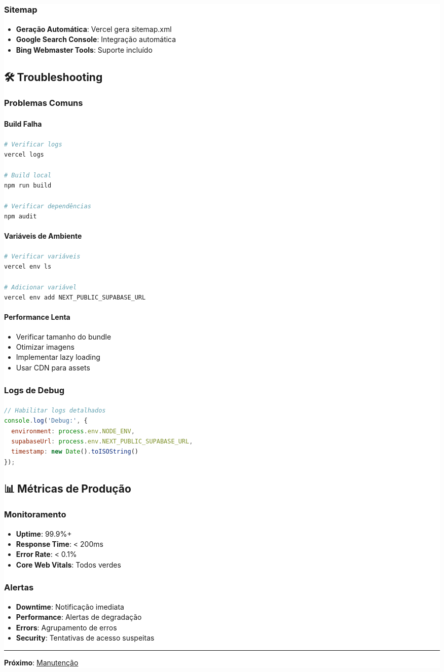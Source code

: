 ### **Sitemap**
- **Geração Automática**: Vercel gera sitemap.xml
- **Google Search Console**: Integração automática
- **Bing Webmaster Tools**: Suporte incluído

## 🛠️ Troubleshooting

### **Problemas Comuns**

#### **Build Falha**
```bash
# Verificar logs
vercel logs

# Build local
npm run build

# Verificar dependências
npm audit
```

#### **Variáveis de Ambiente**
```bash
# Verificar variáveis
vercel env ls

# Adicionar variável
vercel env add NEXT_PUBLIC_SUPABASE_URL
```

#### **Performance Lenta**
- Verificar tamanho do bundle
- Otimizar imagens
- Implementar lazy loading
- Usar CDN para assets

### **Logs de Debug**
```javascript
// Habilitar logs detalhados
console.log('Debug:', {
  environment: process.env.NODE_ENV,
  supabaseUrl: process.env.NEXT_PUBLIC_SUPABASE_URL,
  timestamp: new Date().toISOString()
});
```

## 📊 Métricas de Produção

### **Monitoramento**
- **Uptime**: 99.9%+
- **Response Time**: < 200ms
- **Error Rate**: < 0.1%
- **Core Web Vitals**: Todos verdes

### **Alertas**
- **Downtime**: Notificação imediata
- **Performance**: Alertas de degradação
- **Errors**: Agrupamento de erros
- **Security**: Tentativas de acesso suspeitas

---

**Próximo**: [Manutenção](./manutencao.md)
